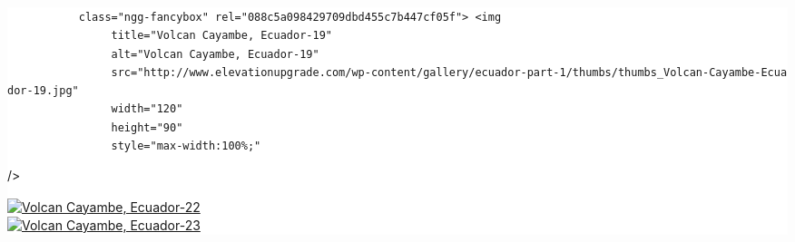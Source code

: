                class="ngg-fancybox" rel="088c5a098429709dbd455c7b447cf05f"> <img
                    title="Volcan Cayambe, Ecuador-19"
                    alt="Volcan Cayambe, Ecuador-19"
                    src="http://www.elevationupgrade.com/wp-content/gallery/ecuador-part-1/thumbs/thumbs_Volcan-Cayambe-Ecuador-19.jpg"
                    width="120"
                    height="90"
                    style="max-width:100%;"
 /> </a>
    </div>
  </div>
  
  <div id="ngg-image-19" class="ngg-gallery-thumbnail-box" >
    <div class="ngg-gallery-thumbnail">
      <a href="http://www.elevationupgrade.com/wp-content/gallery/ecuador-part-1/Volcan-Cayambe-Ecuador-22.jpg"
               title=""
               data-src="http://www.elevationupgrade.com/wp-content/gallery/ecuador-part-1/Volcan-Cayambe-Ecuador-22.jpg"
               data-thumbnail="http://www.elevationupgrade.com/wp-content/gallery/ecuador-part-1/thumbs/thumbs_Volcan-Cayambe-Ecuador-22.jpg"
               data-image-id="1028"
               data-title="Volcan Cayambe, Ecuador-22"
               data-description=""
               data-image-slug="volcan-cayambe-ecuador-22"
               class="ngg-fancybox" rel="088c5a098429709dbd455c7b447cf05f"> <img
                    title="Volcan Cayambe, Ecuador-22"
                    alt="Volcan Cayambe, Ecuador-22"
                    src="http://www.elevationupgrade.com/wp-content/gallery/ecuador-part-1/thumbs/thumbs_Volcan-Cayambe-Ecuador-22.jpg"
                    width="120"
                    height="90"
                    style="max-width:100%;"
 /> </a>
    </div>
  </div>
  
  <div id="ngg-image-20" class="ngg-gallery-thumbnail-box" >
    <div class="ngg-gallery-thumbnail">
      <a href="http://www.elevationupgrade.com/wp-content/gallery/ecuador-part-1/Volcan-Cayambe-Ecuador-23.jpg"
               title=""
               data-src="http://www.elevationupgrade.com/wp-content/gallery/ecuador-part-1/Volcan-Cayambe-Ecuador-23.jpg"
               data-thumbnail="http://www.elevationupgrade.com/wp-content/gallery/ecuador-part-1/thumbs/thumbs_Volcan-Cayambe-Ecuador-23.jpg"
               data-image-id="1029"
               data-title="Volcan Cayambe, Ecuador-23"
               data-description=""
               data-image-slug="volcan-cayambe-ecuador-23"
               class="ngg-fancybox" rel="088c5a098429709dbd455c7b447cf05f"> <img
                    title="Volcan Cayambe, Ecuador-23"
                    alt="Volcan Cayambe, Ecuador-23"
                    src="http://www.elevationupgrade.com/wp-content/gallery/ecuador-part-1/thumbs/thumbs_Volcan-Cayambe-Ecuador-23.jpg"
                    width="120"
                    height="90"
                    style="max-width:100%;"
 /> </a>
    </div>
  </div>
  